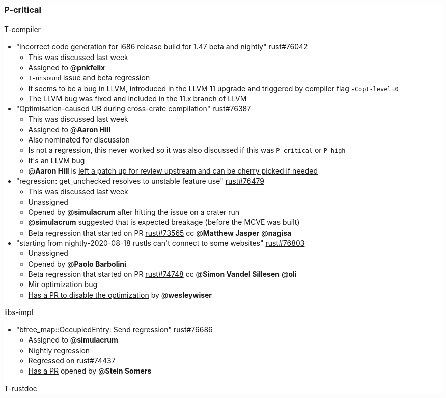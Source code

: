 ### P-critical

[T-compiler](https://github.com/rust-lang/rust/issues?utf8=%E2%9C%93&q=is%3Aopen+label%3AP-critical+label%3AT-compiler)

- "incorrect code generation for i686 release build for 1.47 beta and nightly" [rust#76042](https://github.com/rust-lang/rust/issues/76042)
  - This was discussed last week
  - Assigned to @**pnkfelix**
  - `I-unsound` issue and beta regression
  - It seems to be [a bug in LLVM](https://bugs.llvm.org/show_bug.cgi?id=47278), introduced in the LLVM 11 upgrade and triggered by compiler flag `-Copt-level=0`
  - The [LLVM bug](https://bugs.llvm.org/show_bug.cgi?id=47278) was fixed and included in the 11.x branch of LLVM
- "Optimisation-caused UB during cross-crate compilation" [rust#76387](https://github.com/rust-lang/rust/issues/76387)
  - This was discussed last week
  - Assigned to @**Aaron Hill**
  - Also nominated for discussion
  - Is not a regression, this never worked so it was also discussed if this was `P-critical` or `P-high`
  - [It's an LLVM bug](https://bugs.llvm.org/show_bug.cgi?id=47444)
  - @**Aaron Hill** is [left a patch up for review upstream and can be cherry picked if needed](https://github.com/rust-lang/rust/issues/76387#issuecomment-690610859)
- "regression: get_unchecked resolves to unstable feature use" [rust#76479](https://github.com/rust-lang/rust/issues/76479)
  - This was discussed last week
  - Unassigned
  - Opened by @**simulacrum** after hitting the issue on a crater run
  - @**simulacrum** suggested that is expected breakage (before the MCVE was built)
  - Beta regression that started on PR [rust#73565](https://github.com/rust-lang/rust/pull/73565) cc @**Matthew Jasper** @**nagisa**
- "starting from nightly-2020-08-18 rustls can't connect to some websites" [rust#76803](https://github.com/rust-lang/rust/issues/76803)
  - Unassigned
  - Opened by @**Paolo Barbolini**
  - Beta regression that started on PR [rust#74748](https://github.com/rust-lang/rust/pull/74748) cc @**Simon Vandel Sillesen** @**oli**
  - [Mir optimization bug](https://github.com/rust-lang/rust/issues/76803#issuecomment-693999586)
  - [Has a PR to disable the optimization](https://github.com/rust-lang/rust/pull/76837) by @**wesleywiser**

[libs-impl](https://github.com/rust-lang/rust/issues?utf8=%E2%9C%93&q=is%3Aopen+label%3AP-critical+label%3Alibs-impl)

- "btree_map::OccupiedEntry: Send regression" [rust#76686](https://github.com/rust-lang/rust/issues/76686)
  - Assigned to @**simulacrum**
  - Nightly regression
  - Regressed on [rust#74437](https://github.com/rust-lang/rust/pull/74437)
  - [Has a PR](https://github.com/rust-lang/rust/pull/76722) opened by @**Stein Somers**

[T-rustdoc](https://github.com/rust-lang/rust/issues?utf8=%E2%9C%93&q=is%3Aopen+label%3AP-critical+label%3AT-rustdoc)
